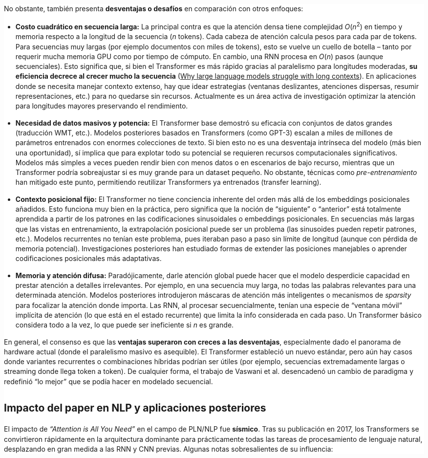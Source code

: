 No obstante, también presenta **desventajas o desafíos** en comparación con otros enfoques:

- **Costo cuadrático en secuencia larga:** La principal contra es que la atención densa tiene complejidad $O(n^2)$ en tiempo y memoria respecto a la longitud de la secuencia ($n$ tokens). Cada cabeza de atención calcula pesos para cada par de tokens. Para secuencias muy largas (por ejemplo documentos con miles de tokens), esto se vuelve un cuello de botella – tanto por requerir mucha memoria GPU como por tiempo de cómputo. En cambio, una RNN procesa en $O(n)$ pasos (aunque secuenciales). Esto significa que, si bien el Transformer es más rápido gracias al paralelismo para longitudes moderadas, **su eficiencia decrece al crecer mucho la secuencia** ([Why large language models struggle with long contexts](https://www.understandingai.org/p/why-large-language-models-struggle#:~:text=Transformer,as%20context%20windows%20grow)). En aplicaciones donde se necesita manejar contexto extenso, hay que idear estrategias (ventanas deslizantes, atenciones dispersas, resumir representaciones, etc.) para no quedarse sin recursos. Actualmente es un área activa de investigación optimizar la atención para longitudes mayores preservando el rendimiento.

- **Necesidad de datos masivos y potencia:** El Transformer base demostró su eficacia con conjuntos de datos grandes (traducción WMT, etc.). Modelos posteriores basados en Transformers (como GPT-3) escalan a miles de millones de parámetros entrenados con enormes colecciones de texto. Si bien esto no es una desventaja intrínseca del modelo (más bien una oportunidad), sí implica que para explotar todo su potencial se requieren recursos computacionales significativos. Modelos más simples a veces pueden rendir bien con menos datos o en escenarios de bajo recurso, mientras que un Transformer podría sobreajustar si es muy grande para un dataset pequeño. No obstante, técnicas como *pre-entrenamiento* han mitigado este punto, permitiendo reutilizar Transformers ya entrenados (transfer learning).

- **Contexto posicional fijo:** El Transformer no tiene conciencia inherente del orden más allá de los embeddings posicionales añadidos. Esto funciona muy bien en la práctica, pero significa que la noción de “siguiente” o “anterior” está totalmente aprendida a partir de los patrones en las codificaciones sinusoidales o embeddings posicionales. En secuencias más largas que las vistas en entrenamiento, la extrapolación posicional puede ser un problema (las sinusoides pueden repetir patrones, etc.). Modelos recurrentes no tenían este problema, pues iteraban paso a paso sin límite de longitud (aunque con pérdida de memoria potencial). Investigaciones posteriores han estudiado formas de extender las posiciones manejables o aprender codificaciones posicionales más adaptativas.

- **Memoria y atención difusa:** Paradójicamente, darle atención global puede hacer que el modelo desperdicie capacidad en prestar atención a detalles irrelevantes. Por ejemplo, en una secuencia muy larga, no todas las palabras relevantes para una determinada atención. Modelos posteriores introdujeron máscaras de atención más inteligentes o mecanismos de *sparsity* para focalizar la atención donde importa. Las RNN, al procesar secuencialmente, tenían una especie de “ventana móvil” implícita de atención (lo que está en el estado recurrente) que limita la info considerada en cada paso. Un Transformer básico considera todo a la vez, lo que puede ser ineficiente si $n$ es grande.

En general, el consenso es que las **ventajas superaron con creces a las desventajas**, especialmente dado el panorama de hardware actual (donde el paralelismo masivo es asequible). El Transformer estableció un nuevo estándar, pero aún hay casos donde variantes recurrentes o combinaciones híbridas podrían ser útiles (por ejemplo, secuencias extremadamente largas o streaming donde llega token a token). De cualquier forma, el trabajo de Vaswani et al. desencadenó un cambio de paradigma y redefinió “lo mejor” que se podía hacer en modelado secuencial.

## Impacto del paper en NLP y aplicaciones posteriores

El impacto de *“Attention is All You Need”* en el campo de PLN/NLP fue **sísmico**. Tras su publicación en 2017, los Transformers se convirtieron rápidamente en la arquitectura dominante para prácticamente todas las tareas de procesamiento de lenguaje natural, desplazando en gran medida a las RNN y CNN previas. Algunas notas sobresalientes de su influencia:
